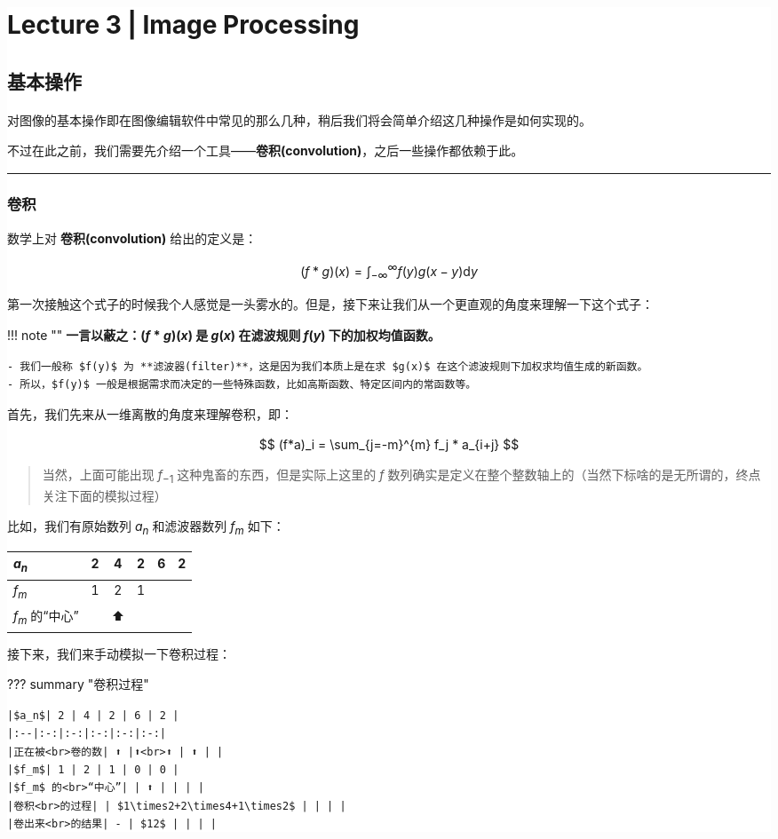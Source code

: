 # Lecture 3 | Image Processing

## 基本操作

对图像的基本操作即在图像编辑软件中常见的那么几种，稍后我们将会简单介绍这几种操作是如何实现的。

不过在此之前，我们需要先介绍一个工具——**卷积(convolution)**，之后一些操作都依赖于此。

---

### 卷积

数学上对 **卷积(convolution)** 给出的定义是：

$$
(f*g)(x)=\int_{-\infty}^{\infty} f(y)g(x-y)\mathrm{d}y
$$

第一次接触这个式子的时候我个人感觉是一头雾水的。但是，接下来让我们从一个更直观的角度来理解一下这个式子：

!!! note ""
    **一言以蔽之：$(f*g)(x)$ 是 $g(x)$ 在滤波规则 $f(y)$ 下的加权均值函数。**

    - 我们一般称 $f(y)$ 为 **滤波器(filter)**，这是因为我们本质上是在求 $g(x)$ 在这个滤波规则下加权求均值生成的新函数。
    - 所以，$f(y)$ 一般是根据需求而决定的一些特殊函数，比如高斯函数、特定区间内的常函数等。

首先，我们先来从一维离散的角度来理解卷积，即：

$$
(f*a)_i = \sum_{j=-m}^{m} f_j * a_{i+j} 
$$

> 当然，上面可能出现 $f_{-1}$ 这种鬼畜的东西，但是实际上这里的 $f$ 数列确实是定义在整个整数轴上的（当然下标啥的是无所谓的，终点关注下面的模拟过程）

比如，我们有原始数列 $a_n$ 和滤波器数列 $f_m$ 如下：

|$a_n$| 2 | 4 | 2 | 6 | 2 |
|:--|:-:|:-:|:-:|:-:|:-:|
|$f_m$| 1 | 2 | 1 | | |
|$f_m$ 的“中心”| | ⬆️ | | | |

接下来，我们来手动模拟一下卷积过程：

??? summary "卷积过程"

    |$a_n$| 2 | 4 | 2 | 6 | 2 |
    |:--|:-:|:-:|:-:|:-:|:-:|
    |正在被<br>卷的数| ⬆️ |⬆️<br>⬆️ | ⬆️ | |
    |$f_m$| 1 | 2 | 1 | 0 | 0 |
    |$f_m$ 的<br>“中心”| | ⬆️ | | | |
    |卷积<br>的过程| | $1\times2+2\times4+1\times2$ | | | |
    |卷出来<br>的结果| - | $12$ | | | |
